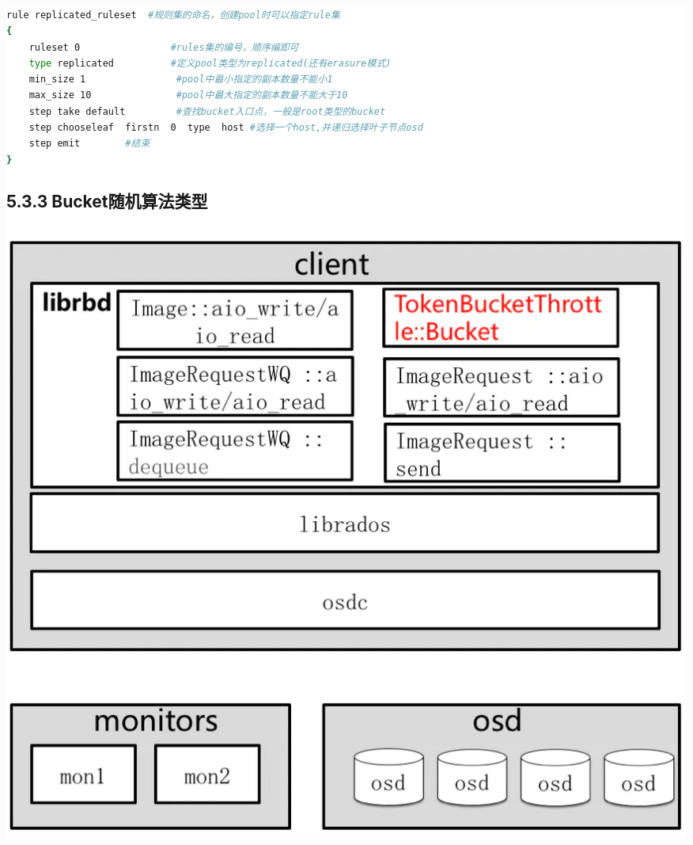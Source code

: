 

```bash
rule replicated_ruleset  #规则集的命名，创建pool时可以指定rule集
{
    ruleset 0                #rules集的编号，顺序编即可   
    type replicated          #定义pool类型为replicated(还有erasure模式)   
    min_size 1                #pool中最小指定的副本数量不能小1
    max_size 10               #pool中最大指定的副本数量不能大于10       
    step take default         #查找bucket入口点，一般是root类型的bucket    
    step chooseleaf  firstn  0  type  host #选择一个host,并递归选择叶子节点osd     
    step emit        #结束
}
```

## 5.3.3 Bucket随机算法类型

![img](Ceph介绍及原理架构分享.assets/webp.webp)
